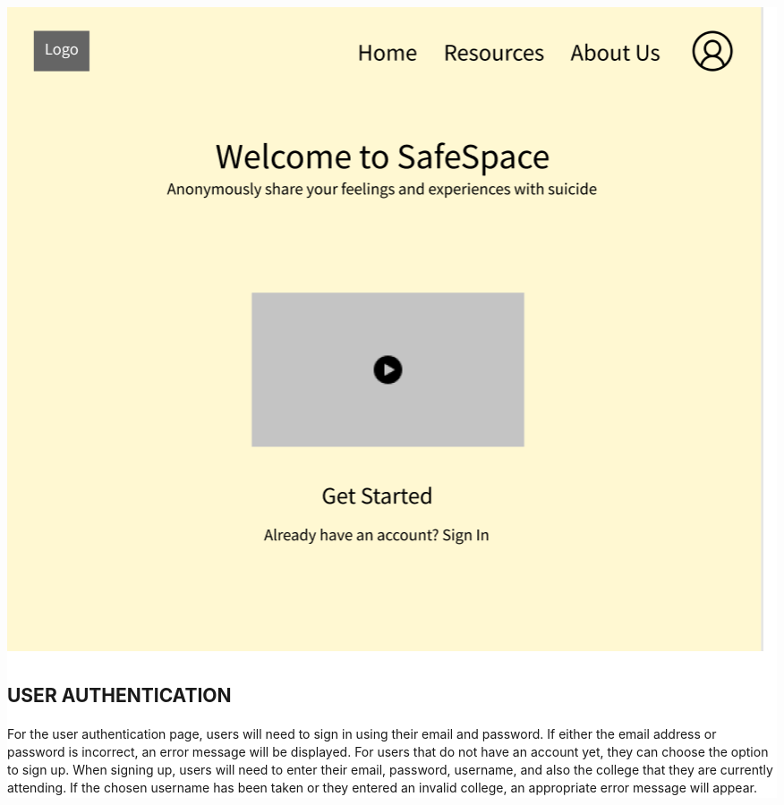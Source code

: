 ![onboarding screen with welcome message and informational video](/spec-images/onboarding.PNG)

## USER AUTHENTICATION
For the user authentication page, users will need to sign in using their email and password. If either the email address or password is incorrect, an error message will be displayed. For users that do not have an account yet, they can choose the option to sign up. When signing up, users will need to enter their email, password, username, and also the college that they are currently attending. If the chosen username has been taken or they entered an invalid college, an appropriate error message will appear.
